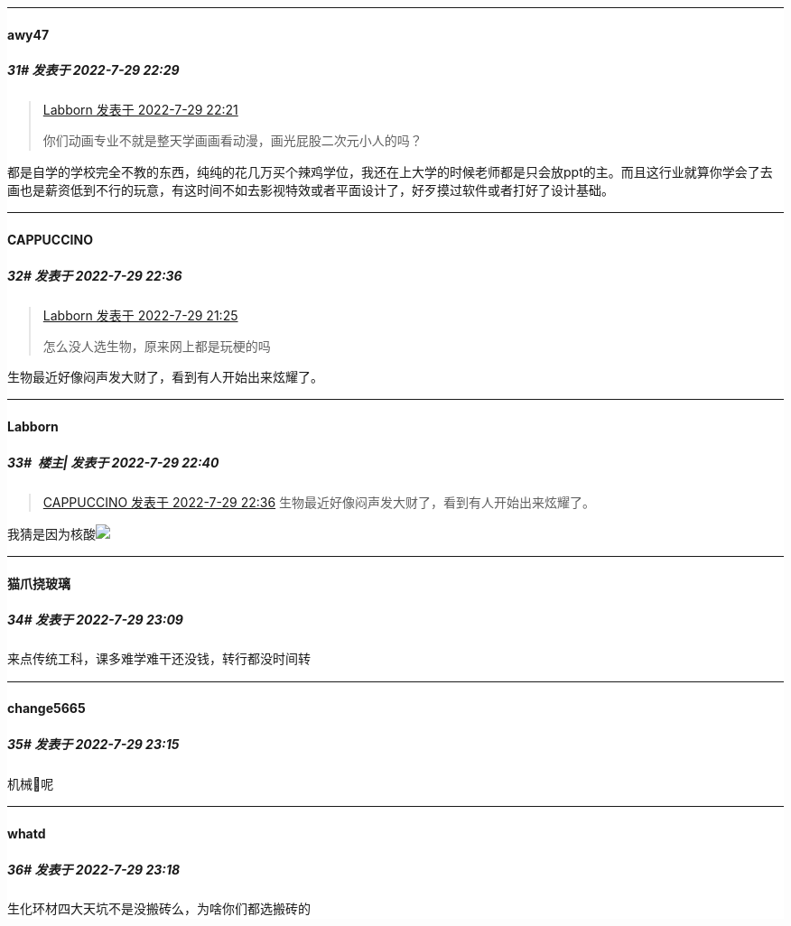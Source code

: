 

*****

####  awy47  
##### 31#       发表于 2022-7-29 22:29

<blockquote><a href="httphttps://bbs.saraba1st.com/2b/forum.php?mod=redirect&amp;goto=findpost&amp;pid=56859896&amp;ptid=2084218" target="_blank">Labborn 发表于 2022-7-29 22:21</a>

你们动画专业不就是整天学画画看动漫，画光屁股二次元小人的吗？</blockquote>
都是自学的学校完全不教的东西，纯纯的花几万买个辣鸡学位，我还在上大学的时候老师都是只会放ppt的主。而且这行业就算你学会了去画也是薪资低到不行的玩意，有这时间不如去影视特效或者平面设计了，好歹摸过软件或者打好了设计基础。

*****

####  CAPPUCCINO  
##### 32#       发表于 2022-7-29 22:36

<blockquote><a href="httphttps://bbs.saraba1st.com/2b/forum.php?mod=redirect&amp;goto=findpost&amp;pid=56858893&amp;ptid=2084218" target="_blank">Labborn 发表于 2022-7-29 21:25</a>

怎么没人选生物，原来网上都是玩梗的吗</blockquote>
生物最近好像闷声发大财了，看到有人开始出来炫耀了。

*****

####  Labborn  
##### 33#         楼主| 发表于 2022-7-29 22:40

<blockquote><a href="httphttps://bbs.saraba1st.com/2b/forum.php?mod=redirect&amp;goto=findpost&amp;pid=56860148&amp;ptid=2084218" target="_blank">CAPPUCCINO 发表于 2022-7-29 22:36</a>
生物最近好像闷声发大财了，看到有人开始出来炫耀了。</blockquote>
我猜是因为核酸<img src="https://static.saraba1st.com/image/smiley/face2017/064.png" referrerpolicy="no-referrer">

*****

####  猫爪挠玻璃  
##### 34#       发表于 2022-7-29 23:09

来点传统工科，课多难学难干还没钱，转行都没时间转

*****

####  change5665  
##### 35#       发表于 2022-7-29 23:15

机械🐶呢

*****

####  whatd  
##### 36#       发表于 2022-7-29 23:18

生化环材四大天坑不是没搬砖么，为啥你们都选搬砖的
